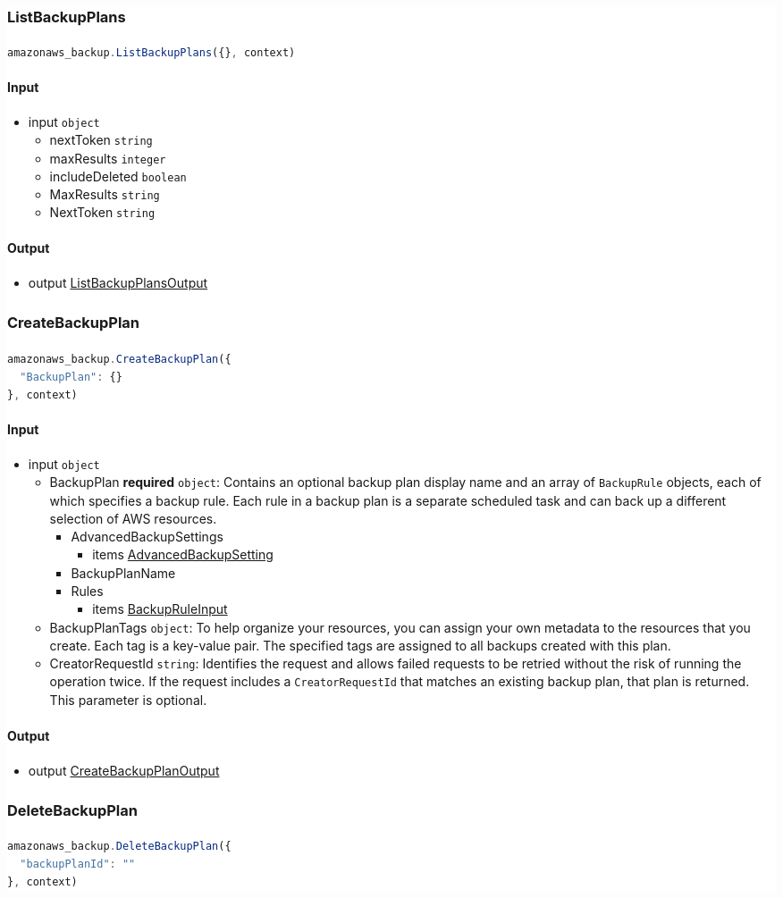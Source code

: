 ### ListBackupPlans



```js
amazonaws_backup.ListBackupPlans({}, context)
```

#### Input
* input `object`
  * nextToken `string`
  * maxResults `integer`
  * includeDeleted `boolean`
  * MaxResults `string`
  * NextToken `string`

#### Output
* output [ListBackupPlansOutput](#listbackupplansoutput)

### CreateBackupPlan



```js
amazonaws_backup.CreateBackupPlan({
  "BackupPlan": {}
}, context)
```

#### Input
* input `object`
  * BackupPlan **required** `object`: Contains an optional backup plan display name and an array of <code>BackupRule</code> objects, each of which specifies a backup rule. Each rule in a backup plan is a separate scheduled task and can back up a different selection of AWS resources. 
    * AdvancedBackupSettings
      * items [AdvancedBackupSetting](#advancedbackupsetting)
    * BackupPlanName
    * Rules
      * items [BackupRuleInput](#backupruleinput)
  * BackupPlanTags `object`: To help organize your resources, you can assign your own metadata to the resources that you create. Each tag is a key-value pair. The specified tags are assigned to all backups created with this plan.
  * CreatorRequestId `string`: Identifies the request and allows failed requests to be retried without the risk of running the operation twice. If the request includes a <code>CreatorRequestId</code> that matches an existing backup plan, that plan is returned. This parameter is optional.

#### Output
* output [CreateBackupPlanOutput](#createbackupplanoutput)

### DeleteBackupPlan



```js
amazonaws_backup.DeleteBackupPlan({
  "backupPlanId": ""
}, context)
```
